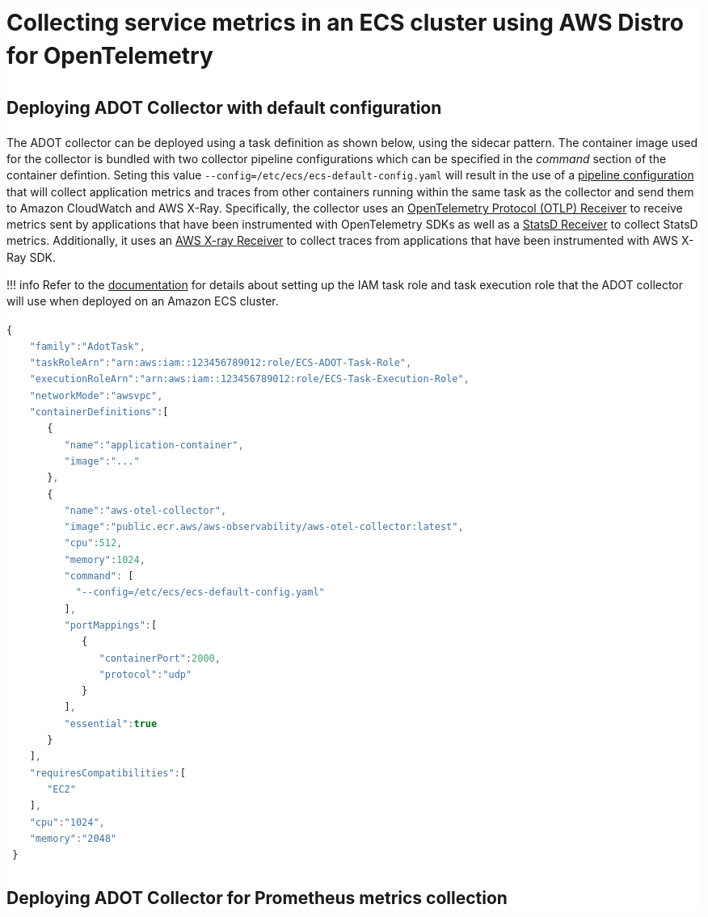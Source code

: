 # Collecting service metrics in an ECS cluster using AWS Distro for OpenTelemetry 
## Deploying ADOT Collector with default configuration
The ADOT collector can be deployed using a task definition as shown below, using the sidecar pattern. The container image used for the collector is bundled with two collector pipeline configurations which can be specified in the *command* section of the container defintion. Seting this value `--config=/etc/ecs/ecs-default-config.yaml`
will result in the use of a [pipeline configuration](https://github.com/aws-observability/aws-otel-collector/blob/main/config/ecs/ecs-default-config.yaml) that will collect application metrics and traces from other containers running within the same task as the collector and send them to Amazon CloudWatch and AWS X-Ray. Specifically, the collector uses an [OpenTelemetry Protocol (OTLP) Receiver](https://github.com/open-telemetry/opentelemetry-collector/tree/main/receiver/otlpreceiver) to receive metrics sent by applications that have been instrumented with OpenTelemetry SDKs as well as a [StatsD Receiver](https://github.com/open-telemetry/opentelemetry-collector-contrib/tree/main/receiver/statsdreceiver) to collect StatsD metrics. Additionally, it uses an [AWS X-ray Receiver](https://github.com/open-telemetry/opentelemetry-collector-contrib/tree/main/receiver/awsxrayreceiver) to collect traces from applications that have been instrumented with AWS X-Ray SDK.

!!! info
    Refer to the [documentation](https://docs.aws.amazon.com/AmazonCloudWatch/latest/monitoring/deploy-container-insights-ECS-adot.html) for details about setting up the IAM task role and task execution role that the ADOT collector will use when deployed on an Amazon ECS cluster.

```javascript
{
    "family":"AdotTask",
    "taskRoleArn":"arn:aws:iam::123456789012:role/ECS-ADOT-Task-Role",
    "executionRoleArn":"arn:aws:iam::123456789012:role/ECS-Task-Execution-Role",
    "networkMode":"awsvpc",
    "containerDefinitions":[
       {
          "name":"application-container",
          "image":"..."
       },      
       {
          "name":"aws-otel-collector",
          "image":"public.ecr.aws/aws-observability/aws-otel-collector:latest",
          "cpu":512,
          "memory":1024,
          "command": [
            "--config=/etc/ecs/ecs-default-config.yaml"
          ],          
          "portMappings":[
             {
                "containerPort":2000,
                "protocol":"udp"
             }
          ],             
          "essential":true
       }
    ],
    "requiresCompatibilities":[
       "EC2"
    ],
    "cpu":"1024",
    "memory":"2048"
 }
```
## Deploying ADOT Collector for Prometheus metrics collection